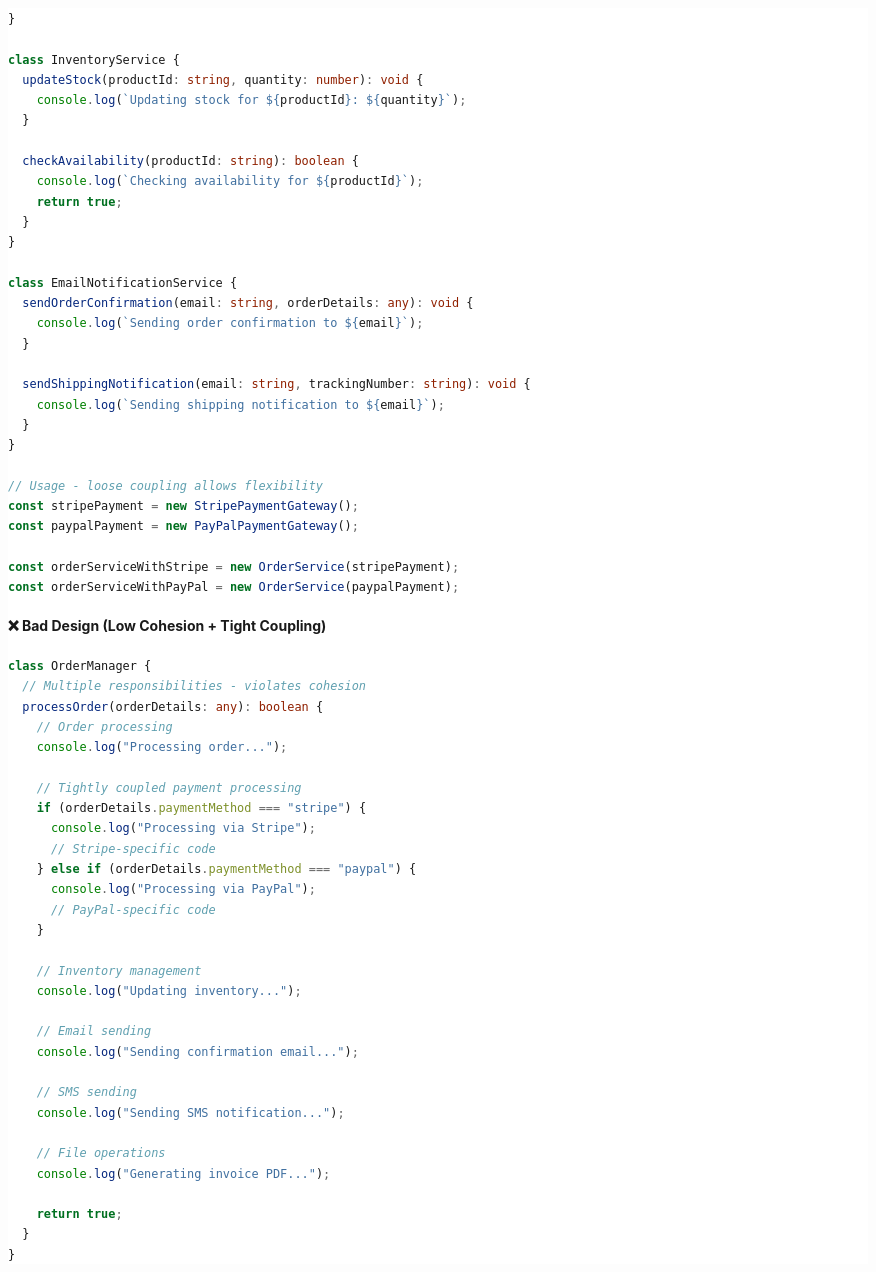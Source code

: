 ```typescript
}

class InventoryService {
  updateStock(productId: string, quantity: number): void {
    console.log(`Updating stock for ${productId}: ${quantity}`);
  }
  
  checkAvailability(productId: string): boolean {
    console.log(`Checking availability for ${productId}`);
    return true;
  }
}

class EmailNotificationService {
  sendOrderConfirmation(email: string, orderDetails: any): void {
    console.log(`Sending order confirmation to ${email}`);
  }
  
  sendShippingNotification(email: string, trackingNumber: string): void {
    console.log(`Sending shipping notification to ${email}`);
  }
}

// Usage - loose coupling allows flexibility
const stripePayment = new StripePaymentGateway();
const paypalPayment = new PayPalPaymentGateway();

const orderServiceWithStripe = new OrderService(stripePayment);
const orderServiceWithPayPal = new OrderService(paypalPayment);
```

#### ❌ Bad Design (Low Cohesion + Tight Coupling)
```typescript
class OrderManager {
  // Multiple responsibilities - violates cohesion
  processOrder(orderDetails: any): boolean {
    // Order processing
    console.log("Processing order...");
    
    // Tightly coupled payment processing
    if (orderDetails.paymentMethod === "stripe") {
      console.log("Processing via Stripe");
      // Stripe-specific code
    } else if (orderDetails.paymentMethod === "paypal") {
      console.log("Processing via PayPal");
      // PayPal-specific code
    }
    
    // Inventory management
    console.log("Updating inventory...");
    
    // Email sending
    console.log("Sending confirmation email...");
    
    // SMS sending
    console.log("Sending SMS notification...");
    
    // File operations
    console.log("Generating invoice PDF...");
    
    return true;
  }
}
```